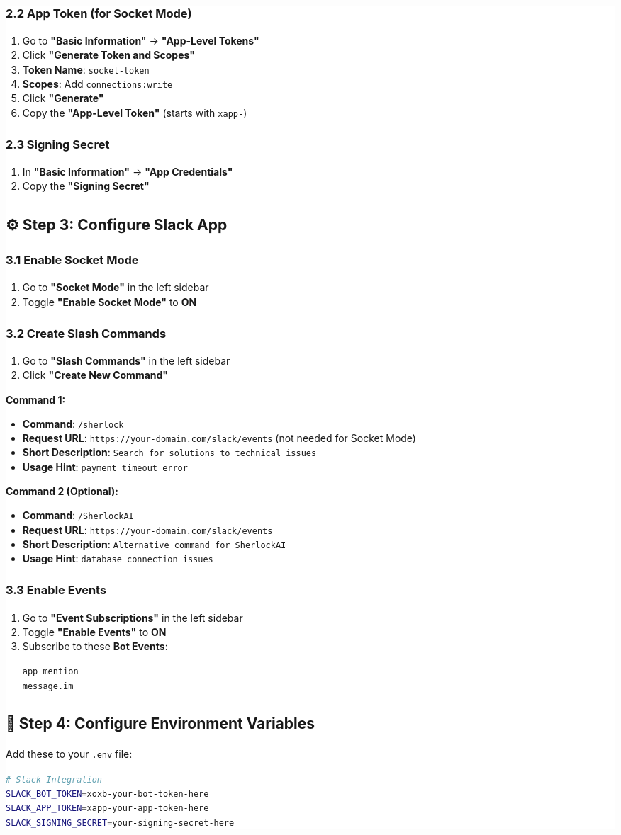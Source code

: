 ### 2.2 App Token (for Socket Mode)
1. Go to **"Basic Information"** → **"App-Level Tokens"**
2. Click **"Generate Token and Scopes"**
3. **Token Name**: `socket-token`
4. **Scopes**: Add `connections:write`
5. Click **"Generate"**
6. Copy the **"App-Level Token"** (starts with `xapp-`)

### 2.3 Signing Secret
1. In **"Basic Information"** → **"App Credentials"**
2. Copy the **"Signing Secret"**

## ⚙️ Step 3: Configure Slack App

### 3.1 Enable Socket Mode
1. Go to **"Socket Mode"** in the left sidebar
2. Toggle **"Enable Socket Mode"** to **ON**

### 3.2 Create Slash Commands
1. Go to **"Slash Commands"** in the left sidebar
2. Click **"Create New Command"**

**Command 1:**
- **Command**: `/sherlock`
- **Request URL**: `https://your-domain.com/slack/events` (not needed for Socket Mode)
- **Short Description**: `Search for solutions to technical issues`
- **Usage Hint**: `payment timeout error`

**Command 2 (Optional):**
- **Command**: `/SherlockAI`
- **Request URL**: `https://your-domain.com/slack/events`
- **Short Description**: `Alternative command for SherlockAI`
- **Usage Hint**: `database connection issues`

### 3.3 Enable Events
1. Go to **"Event Subscriptions"** in the left sidebar
2. Toggle **"Enable Events"** to **ON**
3. Subscribe to these **Bot Events**:
   ```
   app_mention
   message.im
   ```

## 🔐 Step 4: Configure Environment Variables

Add these to your `.env` file:

```bash
# Slack Integration
SLACK_BOT_TOKEN=xoxb-your-bot-token-here
SLACK_APP_TOKEN=xapp-your-app-token-here
SLACK_SIGNING_SECRET=your-signing-secret-here
```
